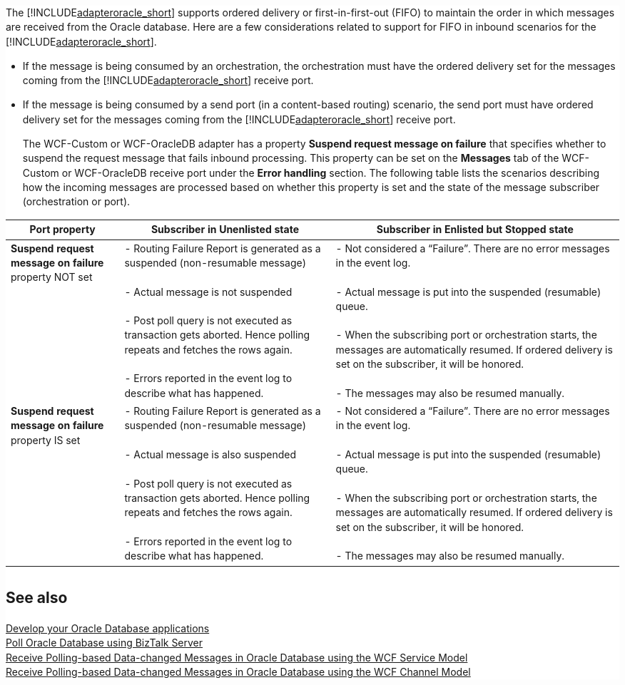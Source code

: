  The [!INCLUDE[adapteroracle_short](../../includes/adapteroracle-short-md.md)] supports ordered delivery or first-in-first-out (FIFO) to maintain the order in which messages are received from the Oracle database. Here are a few considerations related to support for FIFO in inbound scenarios for the [!INCLUDE[adapteroracle_short](../../includes/adapteroracle-short-md.md)].  

- If the message is being consumed by an orchestration, the orchestration must have the ordered delivery set for the messages coming from the [!INCLUDE[adapteroracle_short](../../includes/adapteroracle-short-md.md)] receive port.  

- If the message is being consumed by a send port (in a content-based routing) scenario, the send port must have ordered delivery set for the messages coming from the [!INCLUDE[adapteroracle_short](../../includes/adapteroracle-short-md.md)] receive port.  

  The WCF-Custom or WCF-OracleDB adapter has a property **Suspend request message on failure** that specifies whether to suspend the request message that fails inbound processing. This property can be set on the **Messages** tab of the WCF-Custom or WCF-OracleDB receive port under the **Error handling** section. The following table lists the scenarios describing how the incoming messages are processed based on whether this property is set and the state of the message subscriber (orchestration or port).  

|Port property|Subscriber in Unenlisted state|Subscriber in Enlisted but Stopped state|  
|-------------------|------------------------------------|----------------------------------------------|  
|**Suspend request message on failure** property NOT set|- Routing Failure Report is generated as a suspended (non-resumable message)<br /><br /> - Actual message is not suspended<br /><br /> - Post poll query is not executed as transaction gets aborted. Hence polling repeats and fetches the rows again.<br /><br /> - Errors reported in the event log to describe what has happened.|- Not considered a “Failure”. There are no error messages in the event log.<br /><br /> - Actual message is put into the suspended (resumable) queue.<br /><br /> - When the subscribing port or orchestration starts, the messages are automatically resumed. If ordered delivery is set on the subscriber, it will be honored.<br /><br /> - The messages may also be resumed manually.|  
|**Suspend request message on failure** property IS set|- Routing Failure Report is generated as a suspended (non-resumable message)<br /><br /> - Actual message is also suspended<br /><br /> - Post poll query is not executed as transaction gets aborted. Hence polling repeats and fetches the rows again.<br /><br /> - Errors reported in the event log to describe what has happened.|- Not considered a “Failure”. There are no error messages in the event log.<br /><br /> - Actual message is put into the suspended (resumable) queue.<br /><br /> - When the subscribing port or orchestration starts, the messages are automatically resumed. If ordered delivery is set on the subscriber, it will be honored.<br /><br /> - The messages may also be resumed manually.|  

## See also  
[Develop your Oracle Database applications](../../adapters-and-accelerators/adapter-oracle-database/develop-your-oracle-database-applications.md)  
 [Poll Oracle Database using BizTalk Server](../../adapters-and-accelerators/adapter-oracle-database/poll-oracle-database-using-biztalk-server.md)   
 [Receive Polling-based Data-changed Messages in Oracle Database using the WCF Service Model](../../adapters-and-accelerators/adapter-oracle-database/receive-polling-based-data-changed-messages-in-oracle-db-using-a-wcf-service.md)   
 [Receive Polling-based Data-changed Messages in Oracle Database using the WCF Channel Model](../../adapters-and-accelerators/adapter-oracle-database/receive-polling-based-data-changed-messages-in-oracle-db-using-a-wcf-channel.md)